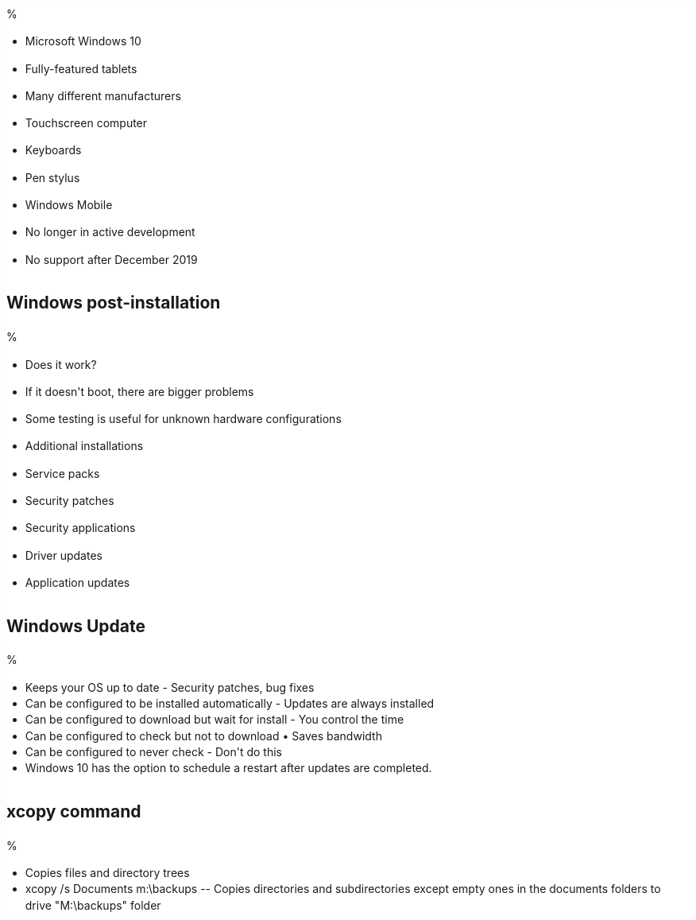%

- Microsoft Windows 10
- Fully-featured tablets

- Many different manufacturers
- Touchscreen computer
- Keyboards
- Pen stylus

- Windows Mobile
- No longer in active development
- No support after December 2019

## Windows post-installation

%

- Does it work?
- If it doesn't boot, there are bigger problems
- Some testing is useful for unknown hardware
  configurations

- Additional installations
- Service packs
- Security patches
- Security applications
- Driver updates
- Application updates

## Windows Update

%

- Keeps your OS up to date - Security patches, bug fixes
- Can be configured to be installed automatically - Updates are always installed
- Can be configured to download but wait for install - You control the time
- Can be configured to check but not to download • Saves bandwidth
- Can be configured to never check - Don't do this
- Windows 10 has the option to schedule a restart after updates are completed.

## xcopy command

%

- Copies files and directory trees
- xcopy /s Documents m:\backups -- Copies directories and subdirectories except empty ones in the documents folders to drive "M:\backups" folder
